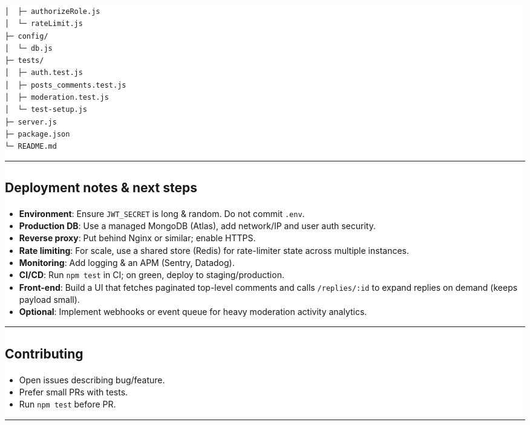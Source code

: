 ```
│  ├─ authorizeRole.js
│  └─ rateLimit.js
├─ config/
│  └─ db.js
├─ tests/
│  ├─ auth.test.js
│  ├─ posts_comments.test.js
│  ├─ moderation.test.js
│  └─ test-setup.js
├─ server.js
├─ package.json
└─ README.md
```

---

## Deployment notes & next steps

* **Environment**: Ensure `JWT_SECRET` is long & random. Do not commit `.env`.
* **Production DB**: Use a managed MongoDB (Atlas), add network/IP and user auth security.
* **Reverse proxy**: Put behind Nginx or similar; enable HTTPS.
* **Rate limiting**: For scale, use a shared store (Redis) for rate-limiter state across multiple instances.
* **Monitoring**: Add logging & an APM (Sentry, Datadog).
* **CI/CD**: Run `npm test` in CI; on green, deploy to staging/production.
* **Front-end**: Build a UI that fetches paginated top-level comments and calls `/replies/:id` to expand replies on demand (keeps payload small).
* **Optional**: Implement webhooks or event queue for heavy moderation activity analytics.

---

## Contributing

* Open issues describing bug/feature.
* Prefer small PRs with tests.
* Run `npm test` before PR.

---



